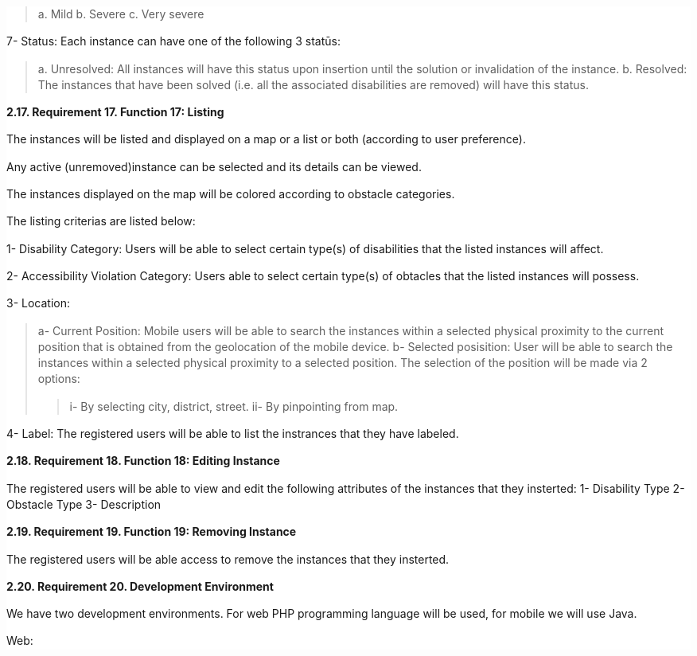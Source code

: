 > a.	Mild
> b.	Severe
> c.	Very severe

7-	Status: Each instance can have one of the following 3 statūs:

> a.	Unresolved: All instances will have this status upon insertion until the solution or invalidation of the instance.
> b.	Resolved: The instances that have been solved (i.e. all the associated disabilities are removed) will have this status.


**2.17. Requirement 17. Function 17: Listing**


The instances will be listed and displayed on a map or a list or both (according to user preference).

Any active (unremoved)instance can be selected and its details can be viewed.

The instances displayed on the map will be colored according to obstacle categories.

The listing criterias are listed below:

1- Disability Category: Users will be able to select certain type(s) of disabilities that the listed instances will affect.

2- Accessibility Violation Category: Users able to select certain type(s) of obtacles that the listed instances will possess.

3- Location:
> a- Current Position: Mobile users will be able to search the instances within a selected physical proximity to the current position that is obtained from the geolocation of the mobile device.
> b- Selected posisition: User will be able to search the instances within a selected physical proximity to a selected position. The selection of the position will be made via 2 options:
> > i- By selecting city, district, street.
> > ii- By pinpointing from map.

4- Label: The registered users will be able to list the instrances that they have labeled.

**2.18. Requirement 18. Function 18: Editing Instance**


The registered users will be able to view and edit the following attributes of the instances that they insterted:
1- Disability Type
2- Obstacle Type
3- Description

**2.19. Requirement 19. Function 19: Removing Instance**


The registered users will be able access to remove the instances that they insterted.

**2.20. Requirement 20. Development Environment**


We have two development environments. For web PHP programming language will be used, for mobile we will use Java.

Web:
